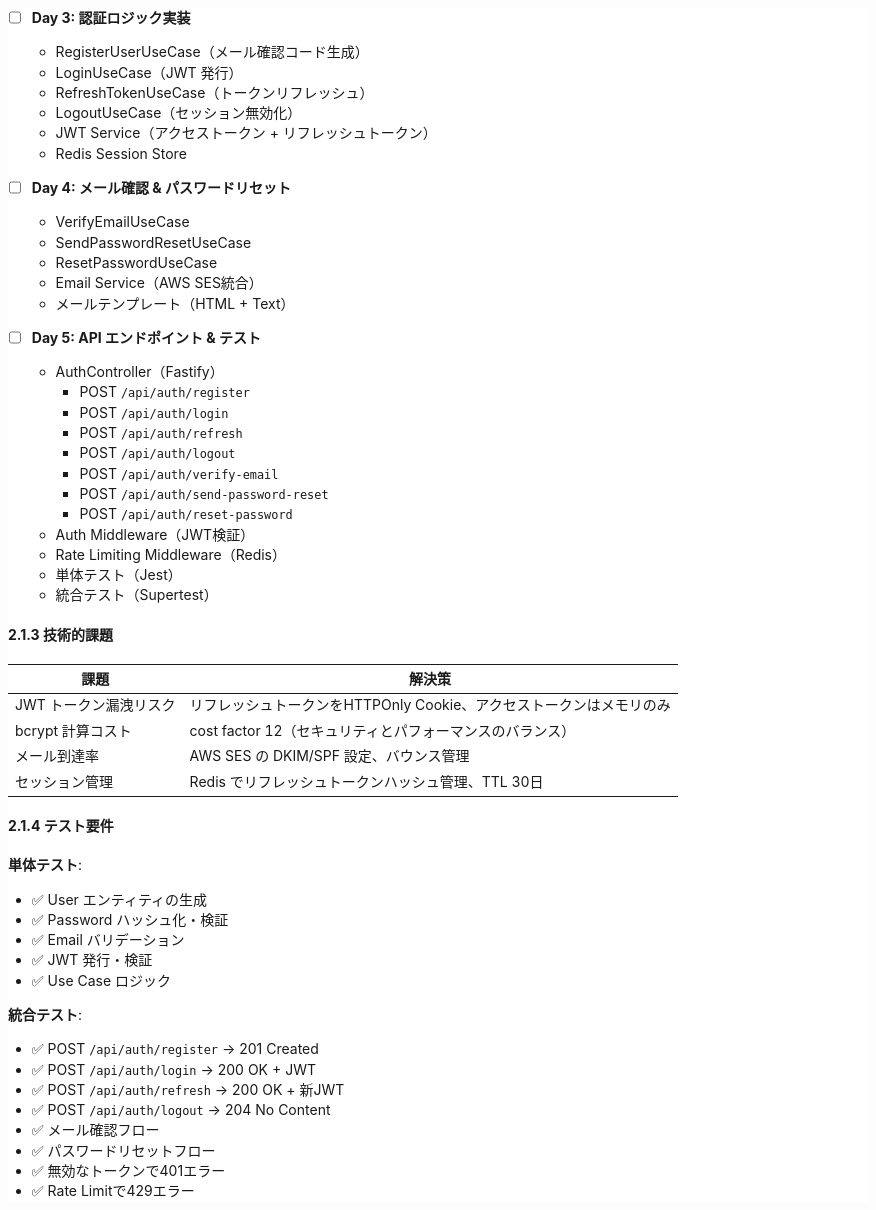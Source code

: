 - [ ] **Day 3: 認証ロジック実装**
  - RegisterUserUseCase（メール確認コード生成）
  - LoginUseCase（JWT 発行）
  - RefreshTokenUseCase（トークンリフレッシュ）
  - LogoutUseCase（セッション無効化）
  - JWT Service（アクセストークン + リフレッシュトークン）
  - Redis Session Store

- [ ] **Day 4: メール確認 & パスワードリセット**
  - VerifyEmailUseCase
  - SendPasswordResetUseCase
  - ResetPasswordUseCase
  - Email Service（AWS SES統合）
  - メールテンプレート（HTML + Text）

- [ ] **Day 5: API エンドポイント & テスト**
  - AuthController（Fastify）
    - POST `/api/auth/register`
    - POST `/api/auth/login`
    - POST `/api/auth/refresh`
    - POST `/api/auth/logout`
    - POST `/api/auth/verify-email`
    - POST `/api/auth/send-password-reset`
    - POST `/api/auth/reset-password`
  - Auth Middleware（JWT検証）
  - Rate Limiting Middleware（Redis）
  - 単体テスト（Jest）
  - 統合テスト（Supertest）

#### 2.1.3 技術的課題

| 課題 | 解決策 |
|-----|--------|
| JWT トークン漏洩リスク | リフレッシュトークンをHTTPOnly Cookie、アクセストークンはメモリのみ |
| bcrypt 計算コスト | cost factor 12（セキュリティとパフォーマンスのバランス） |
| メール到達率 | AWS SES の DKIM/SPF 設定、バウンス管理 |
| セッション管理 | Redis でリフレッシュトークンハッシュ管理、TTL 30日 |

#### 2.1.4 テスト要件

**単体テスト**:
- ✅ User エンティティの生成
- ✅ Password ハッシュ化・検証
- ✅ Email バリデーション
- ✅ JWT 発行・検証
- ✅ Use Case ロジック

**統合テスト**:
- ✅ POST `/api/auth/register` → 201 Created
- ✅ POST `/api/auth/login` → 200 OK + JWT
- ✅ POST `/api/auth/refresh` → 200 OK + 新JWT
- ✅ POST `/api/auth/logout` → 204 No Content
- ✅ メール確認フロー
- ✅ パスワードリセットフロー
- ✅ 無効なトークンで401エラー
- ✅ Rate Limitで429エラー
